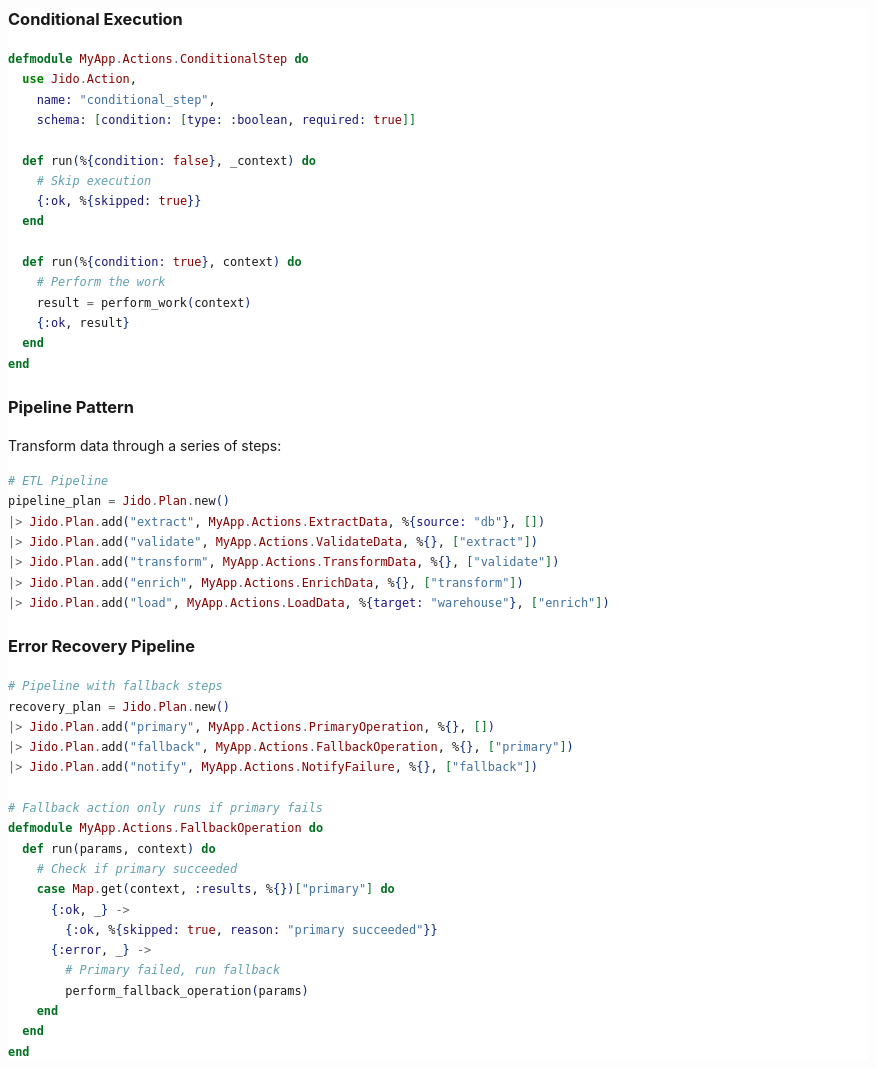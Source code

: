 ### Conditional Execution

```elixir
defmodule MyApp.Actions.ConditionalStep do
  use Jido.Action,
    name: "conditional_step",
    schema: [condition: [type: :boolean, required: true]]

  def run(%{condition: false}, _context) do
    # Skip execution
    {:ok, %{skipped: true}}
  end
  
  def run(%{condition: true}, context) do
    # Perform the work
    result = perform_work(context)
    {:ok, result}
  end
end
```

### Pipeline Pattern

Transform data through a series of steps:

```elixir
# ETL Pipeline
pipeline_plan = Jido.Plan.new()
|> Jido.Plan.add("extract", MyApp.Actions.ExtractData, %{source: "db"}, [])
|> Jido.Plan.add("validate", MyApp.Actions.ValidateData, %{}, ["extract"])
|> Jido.Plan.add("transform", MyApp.Actions.TransformData, %{}, ["validate"])
|> Jido.Plan.add("enrich", MyApp.Actions.EnrichData, %{}, ["transform"])
|> Jido.Plan.add("load", MyApp.Actions.LoadData, %{target: "warehouse"}, ["enrich"])
```

### Error Recovery Pipeline

```elixir
# Pipeline with fallback steps
recovery_plan = Jido.Plan.new()
|> Jido.Plan.add("primary", MyApp.Actions.PrimaryOperation, %{}, [])
|> Jido.Plan.add("fallback", MyApp.Actions.FallbackOperation, %{}, ["primary"])
|> Jido.Plan.add("notify", MyApp.Actions.NotifyFailure, %{}, ["fallback"])

# Fallback action only runs if primary fails
defmodule MyApp.Actions.FallbackOperation do
  def run(params, context) do
    # Check if primary succeeded
    case Map.get(context, :results, %{})["primary"] do
      {:ok, _} -> 
        {:ok, %{skipped: true, reason: "primary succeeded"}}
      {:error, _} ->
        # Primary failed, run fallback
        perform_fallback_operation(params)
    end
  end
end
```
